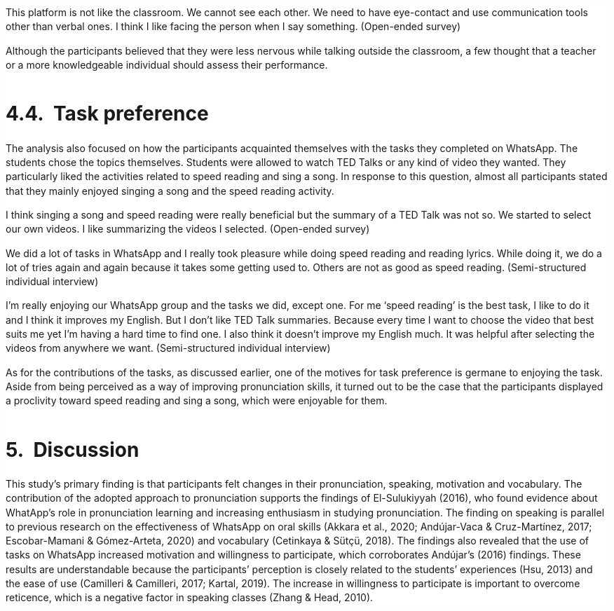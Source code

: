 This platform is not like the classroom. We cannot see each other. We need to have eye-contact and use communication tools other than verbal ones. I think I like facing the person when I say something. (Open-ended survey)

Although the participants believed that they were less nervous while talking outside the classroom, a few thought that a teacher or a more knowledgeable individual should assess their performance.

# 4.4.  Task preference

The analysis also focused on how the participants acquainted themselves with the tasks they completed on WhatsApp. The students chose the topics themselves. Students were allowed to watch TED Talks or any kind of video they wanted. They particularly liked the activities related to speed reading and sing a song. In response to this question, almost all participants stated that they mainly enjoyed singing a song and the speed reading activity.

I think singing a song and speed reading were really beneficial but the summary of a TED Talk was not so. We started to select our own videos. I like summarizing the videos I selected. (Open-ended survey)

We did a lot of tasks in WhatsApp and I really took pleasure while doing speed reading and reading lyrics. While doing it, we do a lot of tries again and again because it takes some getting used to. Others are not as good as speed reading. (Semi-structured individual interview)

I’m really enjoying our WhatsApp group and the tasks we did, except one. For me ‘speed reading’ is the best task, I like to do it and I think it improves my English. But I don’t like TED Talk summaries. Because every time I want to choose the video that best suits me yet I’m having a hard time to find one. I also think it doesn’t improve my English much. It was helpful after selecting the videos from anywhere we want. (Semi-structured individual interview)

As for the contributions of the tasks, as discussed earlier, one of the motives for task preference is germane to enjoying the task. Aside from being perceived as a way of improving pronunciation skills, it turned out to be the case that the participants displayed a proclivity toward speed reading and sing a song, which were enjoyable for them.

# 5.  Discussion

This study’s primary finding is that participants felt changes in their pronunciation, speaking, motivation and vocabulary. The contribution of the adopted approach to pronunciation supports the findings of El-Sulukiyyah (2016), who found evidence about WhatApp’s role in pronunciation learning and increasing enthusiasm in studying pronunciation. The finding on speaking is parallel to previous research on the effectiveness of WhatsApp on oral skills (Akkara et al., 2020; Andújar-Vaca & Cruz-Martínez, 2017; Escobar-Mamani & Gómez-Arteta, 2020) and vocabulary (Cetinkaya & Sütçü, 2018). The findings also revealed that the use of tasks on WhatsApp increased motivation and willingness to participate, which corroborates Andújar’s (2016) findings. These results are understandable because the participants’ perception is closely related to the students’ experiences (Hsu, 2013) and the ease of use (Camilleri & Camilleri, 2017; Kartal, 2019). The increase in willingness to participate is important to overcome reticence, which is a negative factor in speaking classes (Zhang & Head, 2010).

